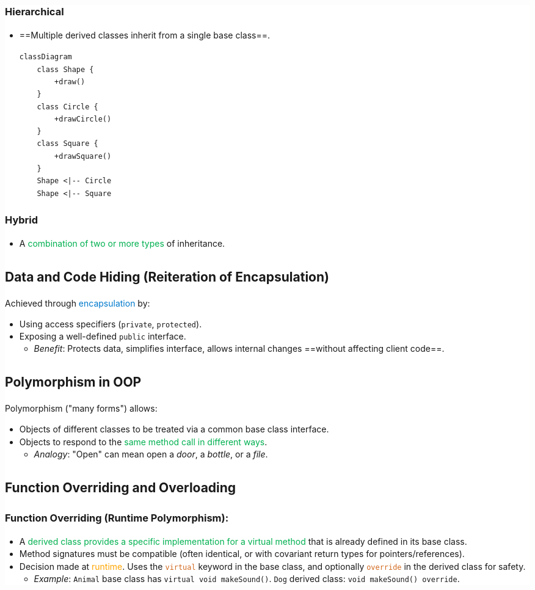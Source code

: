 ### **Hierarchical** 
- ==Multiple derived classes inherit from a single base class==.


    ```mermaid
    classDiagram
        class Shape {
            +draw()
        }
        class Circle {
            +drawCircle()
        }
        class Square {
            +drawSquare()
        }
        Shape <|-- Circle
        Shape <|-- Square
    ```


###  **Hybrid** 

- A <font color="#00b050">combination of two or more types</font> of inheritance.
   

## Data and Code Hiding (Reiteration of Encapsulation)

Achieved through <font color="#007ACC">encapsulation</font> by:

- Using access specifiers (`private`, `protected`).
- Exposing a well-defined `public` interface.
  - _Benefit_: Protects data, simplifies interface, allows internal changes ==without affecting client code==.

## Polymorphism in OOP 

Polymorphism ("many forms") allows:

- Objects of different classes to be treated via a common base class interface.
- Objects to respond to the <font color="#00b050">same method call in different ways</font>.
  - _Analogy_: "Open" can mean open a _door_, a _bottle_, or a _file_.

## Function Overriding and Overloading 

### **Function Overriding (Runtime Polymorphism)**:
    
- A <font color="#00b050">derived class provides a specific implementation for a virtual method</font> that is already defined in its base class.
- Method signatures must be compatible (often identical, or with covariant return types for pointers/references).
- Decision made at <font color="#FFA500">runtime</font>. Uses the <font color="#D2691E">`virtual`</font> keyword in the base class, and optionally <font color="#D2691E">`override`</font> in the derived class for safety.
	- _Example_: `Animal` base class has `virtual void makeSound()`. `Dog` derived class: `void makeSound() override`.
